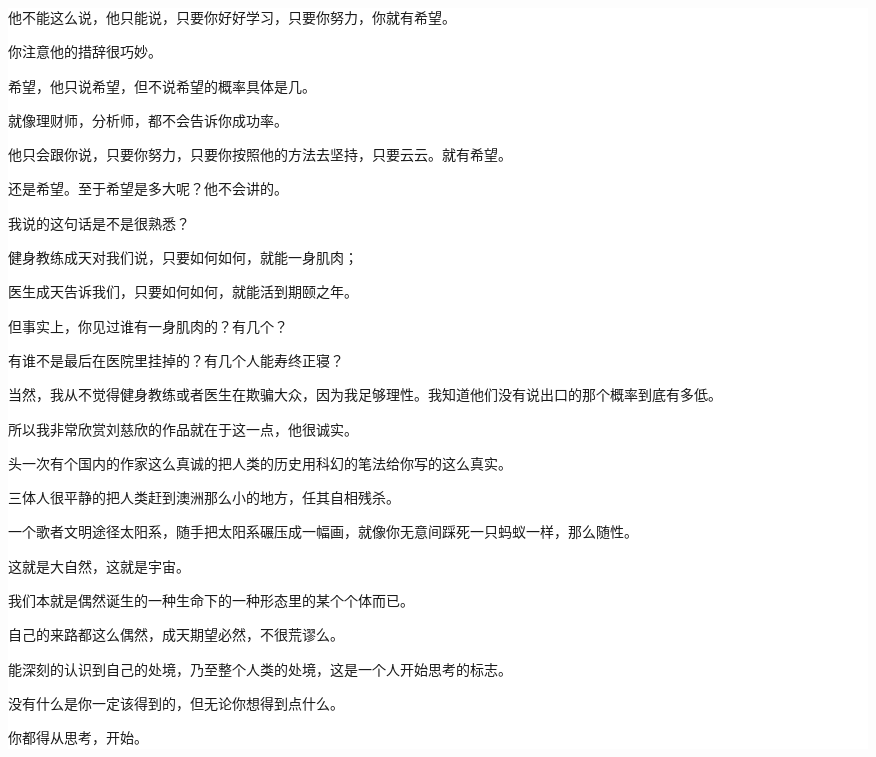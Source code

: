 

他不能这么说，他只能说，只要你好好学习，只要你努力，你就有希望。



你注意他的措辞很巧妙。



希望，他只说希望，但不说希望的概率具体是几。



就像理财师，分析师，都不会告诉你成功率。



他只会跟你说，只要你努力，只要你按照他的方法去坚持，只要云云。就有希望。



还是希望。至于希望是多大呢？他不会讲的。



我说的这句话是不是很熟悉？



健身教练成天对我们说，只要如何如何，就能一身肌肉；

医生成天告诉我们，只要如何如何，就能活到期颐之年。



但事实上，你见过谁有一身肌肉的？有几个？

有谁不是最后在医院里挂掉的？有几个人能寿终正寝？



当然，我从不觉得健身教练或者医生在欺骗大众，因为我足够理性。我知道他们没有说出口的那个概率到底有多低。



所以我非常欣赏刘慈欣的作品就在于这一点，他很诚实。



头一次有个国内的作家这么真诚的把人类的历史用科幻的笔法给你写的这么真实。



三体人很平静的把人类赶到澳洲那么小的地方，任其自相残杀。

一个歌者文明途径太阳系，随手把太阳系碾压成一幅画，就像你无意间踩死一只蚂蚁一样，那么随性。



这就是大自然，这就是宇宙。



我们本就是偶然诞生的一种生命下的一种形态里的某个个体而已。



自己的来路都这么偶然，成天期望必然，不很荒谬么。



能深刻的认识到自己的处境，乃至整个人类的处境，这是一个人开始思考的标志。



没有什么是你一定该得到的，但无论你想得到点什么。



你都得从思考，开始。
